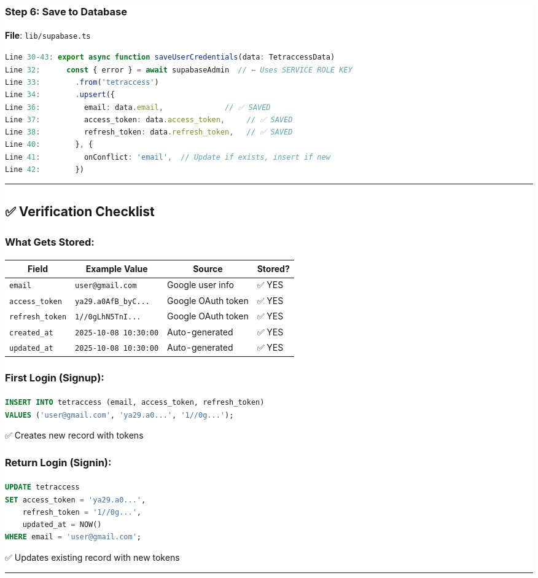 ### Step 6: Save to Database
**File**: `lib/supabase.ts`
```typescript
Line 30-43: export async function saveUserCredentials(data: TetraccessData)
Line 32:      const { error } = await supabaseAdmin  // ← Uses SERVICE ROLE KEY
Line 33:        .from('tetraccess')
Line 34:        .upsert({
Line 36:          email: data.email,              // ✅ SAVED
Line 37:          access_token: data.access_token,     // ✅ SAVED
Line 38:          refresh_token: data.refresh_token,   // ✅ SAVED
Line 40:        }, {
Line 41:          onConflict: 'email',  // Update if exists, insert if new
Line 42:        })
```

---

## ✅ Verification Checklist

### What Gets Stored:

| Field | Example Value | Source | Stored? |
|-------|---------------|--------|---------|
| `email` | `user@gmail.com` | Google user info | ✅ YES |
| `access_token` | `ya29.a0AfB_byC...` | Google OAuth token | ✅ YES |
| `refresh_token` | `1//0gLhN5TnI...` | Google OAuth token | ✅ YES |
| `created_at` | `2025-10-08 10:30:00` | Auto-generated | ✅ YES |
| `updated_at` | `2025-10-08 10:30:00` | Auto-generated | ✅ YES |

### First Login (Signup):
```sql
INSERT INTO tetraccess (email, access_token, refresh_token)
VALUES ('user@gmail.com', 'ya29.a0...', '1//0g...');
```
✅ Creates new record with tokens

### Return Login (Signin):
```sql
UPDATE tetraccess 
SET access_token = 'ya29.a0...', 
    refresh_token = '1//0g...',
    updated_at = NOW()
WHERE email = 'user@gmail.com';
```
✅ Updates existing record with new tokens

---
